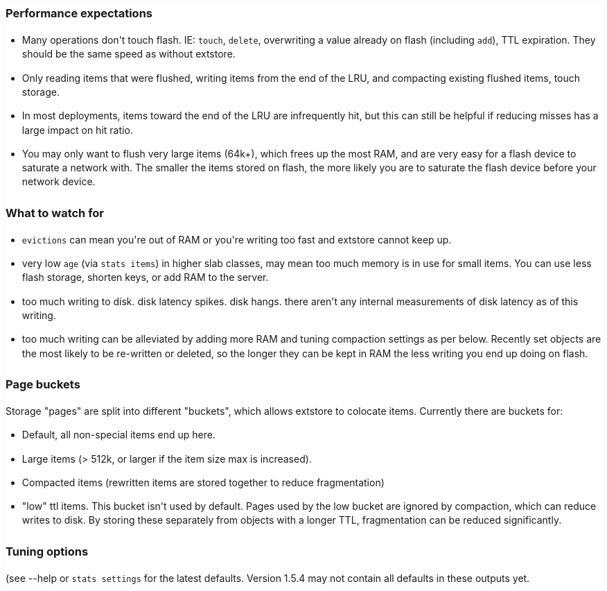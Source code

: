 ### Performance expectations

- Many operations don't touch flash. IE: `touch`, `delete`, overwriting a
  value already on flash (including `add`), TTL expiration. They should be the
same speed as without extstore.

- Only reading items that were flushed, writing items from the end of the LRU,
  and compacting existing flushed items, touch storage.

- In most deployments, items toward the end of the LRU are infrequently hit,
  but this can still be helpful if reducing misses has a large impact on hit
ratio.

- You may only want to flush very large items (64k+), which frees up the
  most RAM, and are very easy for a flash device to saturate a network with.
The smaller the items stored on flash, the more likely you are to saturate the
flash device before your network device.

### What to watch for

- `evictions` can mean you're out of RAM or you're writing too fast and extstore
  cannot keep up.

- very low `age` (via `stats items`) in higher slab classes, may mean too much
  memory is in use for small items. You can use less flash storage, shorten
keys, or add RAM to the server.

- too much writing to disk. disk latency spikes. disk hangs. there aren't any
  internal measurements of disk latency as of this writing.

- too much writing can be alleviated by adding more RAM and tuning compaction
  settings as per below. Recently set objects are the most likely to be
re-written or deleted, so the longer they can be kept in RAM the less writing
you end up doing on flash.

### Page buckets

Storage "pages" are split into different "buckets", which allows extstore to
colocate items. Currently there are buckets for:

- Default, all non-special items end up here.

- Large items (> 512k, or larger if the item size max is increased).

- Compacted items (rewritten items are stored together to reduce fragmentation)

- "low" ttl items. This bucket isn't used by default. Pages used by the low
  bucket are ignored by compaction, which can reduce writes to disk. By
storing these separately from objects with a longer TTL, fragmentation can be
reduced significantly.

### Tuning options

(see --help or `stats settings` for the latest defaults. Version 1.5.4 may not
contain all defaults in these outputs yet.
